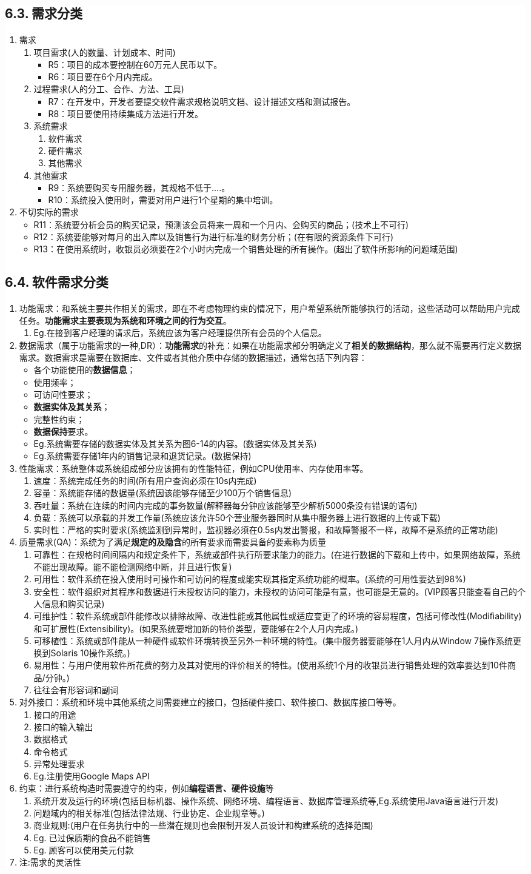 ## 6.3. 需求分类
1. 需求
   1. 项目需求(人的数量、计划成本、时间)
      + R5：项⽬的成本要控制在60万元人民币以下。
      + R6：项⽬要在6个月内完成。
   2. 过程需求(人的分工、合作、方法、工具)
      + R7：在开发中，开发者要提交软件需求规格说明文档、设计描述文档和测试报告。
      + R8：项目要使用持续集成⽅法进行开发。
   3. 系统需求
      1. 软件需求
      2. 硬件需求
      3. 其他需求
   4. 其他需求
      + R9：系统要购买专用服务器，其规格不低于….。
      + R10：系统投⼊使⽤时，需要对⽤户进⾏1个星期的集中培训。
2. 不切实际的需求
   + R11：系统要分析会员的购买记录，预测该会员将来⼀周和⼀个月内、会购买的商品；(技术上不可行)
   + R12：系统要能够对每月的出入库以及销售行为进行标准的财务分析；(在有限的资源条件下可行)
   + R13：在使用系统时，收银员必须要在2个⼩时内完成一个销售处理的所有操作。(超出了软件所影响的问题域范围)

## 6.4. 软件需求分类
1. 功能需求：和系统主要共作相关的需求，即在不考虑物理约束的情况下，用户希望系统所能够执行的活动，这些活动可以帮助用户完成任务。**功能需求主要表现为系统和环境之间的行为交互**。
   1. Eg.在接到客户经理的请求后，系统应该为客户经理提供所有会员的个人信息。
2. 数据需求（属于功能需求的一种,DR）：**功能需求**的补充：如果在功能需求部分明确定义了**相关的数据结构**，那么就不需要再行定义数据需求。数据需求是需要在数据库、⽂件或者其他介质中存储的数据描述，通常包括下列内容：
   + 各个功能使用的**数据信息**；
   + 使用频率；
   + 可访问性要求；
   + **数据实体及其关系**；
   + 完整性约束；
   + **数据保持**要求。
   + Eg.系统需要存储的数据实体及其关系为图6-14的内容。(数据实体及其关系)
   + Eg.系统需要存储1年内的销售记录和退货记录。(数据保持)
3. 性能需求：系统整体或系统组成部分应该拥有的性能特征，例如CPU使用率、内存使用率等。
   1. 速度：系统完成任务的时间(所有用户查询必须在10s内完成)
   2. 容量：系统能存储的数据量(系统因该能够存储至少100万个销售信息)
   3. 吞吐量：系统在连续的时间内完成的事务数量(解释器每分钟应该能够至少解析5000条没有错误的语句)
   4. 负载：系统可以承载的并发工作量(系统应该允许50个营业服务器同时从集中服务器上进行数据的上传或下载)
   5. 实时性：严格的实时要求(系统监测到异常时，监视器必须在0.5s内发出警报，和故障警报不一样，故障不是系统的正常功能)
4. 质量需求(QA)：系统为了满足**规定的及隐含**的所有要求而需要具备的要素称为质量
   1. 可靠性：在规格时间间隔内和规定条件下，系统或部件执行所要求能力的能力。(在进⾏数据的下载和上传中，如果网络故障，系统不能出现故障。能不能检测网络中断，并且进行恢复)
   1. 可用性：软件系统在投⼊使用时可操作和可访问的程度或能实现其指定系统功能的概率。(系统的可用性要达到98%)
   2. 安全性：软件组织对其程序和数据进⾏未授权访问的能力，未授权的访问可能是有意，也可能是无意的。(VIP顾客只能查看⾃⼰的个⼈信息和购买记录)
   3. 可维护性：软件系统或部件能修改以排除故障、改进性能或其他属性或适应变更了的环境的容易程度，包括可修改性(Modiﬁability)和可扩展性(Extensibility)。(如果系统要增加新的特价类型，要能够在2个人月内完成。)
   4. 可移植性：系统或部件能从⼀种硬件或软件环境转换⾄另外⼀种环境的特性。(集中服务器要能够在1人月内从Window 7操作系统更换到Solaris 10操作系统。)
   5. 易用性：与⽤户使用软件所花费的努力及其对使用的评价相关的特性。(使⽤系统1个月的收银员进⾏销售处理的效率要达到10件商品/分钟。)
   6. 往往会有形容词和副词
5. 对外接口：系统和环境中其他系统之间需要建立的接口，包括硬件接口、软件接口、数据库接口等等。
   1. 接口的用途
   2. 接口的输⼊输出
   3. 数据格式
   4. 命令格式
   5. 异常处理要求
   6. Eg.注册使用Google Maps API
6. 约束：进⾏系统构造时需要遵守的约束，例如**编程语言、硬件设施**等
   1. 系统开发及运行的环境(包括目标机器、操作系统、网络环境、编程语⾔、数据库管理系统等,Eg.系统使用Java语言进行开发)
   2. 问题域内的相关标准(包括法律法规、行业协定、企业规章等。)
   3. 商业规则:(用户在任务执⾏中的一些潜在规则也会限制开发⼈员设计和构建系统的选择范围)
   4. Eg. 已过保质期的食品不能销售
   5. Eg. 顾客可以使用美元付款
7. 注:需求的灵活性